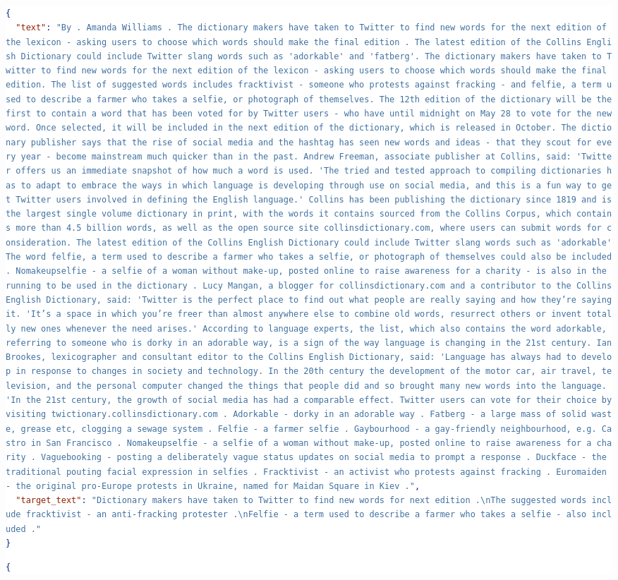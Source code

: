 ```json
{
  "text": "By . Amanda Williams . The dictionary makers have taken to Twitter to find new words for the next edition of the lexicon - asking users to choose which words should make the final edition . The latest edition of the Collins English Dictionary could include Twitter slang words such as 'adorkable' and 'fatberg'. The dictionary makers have taken to Twitter to find new words for the next edition of the lexicon - asking users to choose which words should make the final edition. The list of suggested words includes fracktivist - someone who protests against fracking - and felfie, a term used to describe a farmer who takes a selfie, or photograph of themselves. The 12th edition of the dictionary will be the first to contain a word that has been voted for by Twitter users - who have until midnight on May 28 to vote for the new word. Once selected, it will be included in the next edition of the dictionary, which is released in October. The dictionary publisher says that the rise of social media and the hashtag has seen new words and ideas - that they scout for every year - become mainstream much quicker than in the past. Andrew Freeman, associate publisher at Collins, said: 'Twitter offers us an immediate snapshot of how much a word is used. 'The tried and tested approach to compiling dictionaries has to adapt to embrace the ways in which language is developing through use on social media, and this is a fun way to get Twitter users involved in defining the English language.' Collins has been publishing the dictionary since 1819 and is the largest single volume dictionary in print, with the words it contains sourced from the Collins Corpus, which contains more than 4.5 billion words, as well as the open source site collinsdictionary.com, where users can submit words for consideration. The latest edition of the Collins English Dictionary could include Twitter slang words such as 'adorkable' The word felfie, a term used to describe a farmer who takes a selfie, or photograph of themselves could also be included . Nomakeupselfie - a selfie of a woman without make-up, posted online to raise awareness for a charity - is also in the running to be used in the dictionary . Lucy Mangan, a blogger for collinsdictionary.com and a contributor to the Collins English Dictionary, said: 'Twitter is the perfect place to find out what people are really saying and how they’re saying it. 'It’s a space in which you’re freer than almost anywhere else to combine old words, resurrect others or invent totally new ones whenever the need arises.' According to language experts, the list, which also contains the word adorkable, referring to someone who is dorky in an adorable way, is a sign of the way language is changing in the 21st century. Ian Brookes, lexicographer and consultant editor to the Collins English Dictionary, said: 'Language has always had to develop in response to changes in society and technology. In the 20th century the development of the motor car, air travel, television, and the personal computer changed the things that people did and so brought many new words into the language. 'In the 21st century, the growth of social media has had a comparable effect. Twitter users can vote for their choice by visiting twictionary.collinsdictionary.com . Adorkable - dorky in an adorable way . Fatberg - a large mass of solid waste, grease etc, clogging a sewage system . Felfie - a farmer selfie . Gaybourhood - a gay-friendly neighbourhood, e.g. Castro in San Francisco . Nomakeupselfie - a selfie of a woman without make-up, posted online to raise awareness for a charity . Vaguebooking - posting a deliberately vague status updates on social media to prompt a response . Duckface - the traditional pouting facial expression in selfies . Fracktivist - an activist who protests against fracking . Euromaiden - the original pro-Europe protests in Ukraine, named for Maidan Square in Kiev .",
  "target_text": "Dictionary makers have taken to Twitter to find new words for next edition .\nThe suggested words include fracktivist - an anti-fracking protester .\nFelfie - a term used to describe a farmer who takes a selfie - also included ."
}
```

```json
{
```